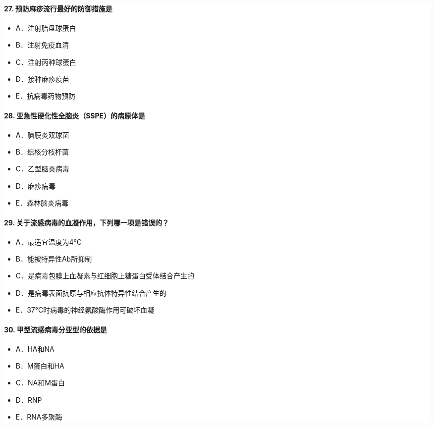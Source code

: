 





#### 27. 预防麻疹流行最好的防御措施是

* A．注射胎盘球蛋白

* B．注射免疫血清

* C．注射丙种球蛋白

* D．接种麻疹疫苗

* E．抗病毒药物预防







#### 28. 亚急性硬化性全脑炎（SSPE）的病原体是

* A．脑膜炎双球菌

* B．结核分枝杆菌

* C．乙型脑炎病毒

* D．麻疹病毒

* E．森林脑炎病毒







#### 29. 关于流感病毒的血凝作用，下列哪一项是错误的？

* A．最适宜温度为4℃

* B．能被特异性Ab所抑制

* C．是病毒包膜上血凝素与红细胞上糖蛋白受体结合产生的

* D．是病毒表面抗原与相应抗体特异性结合产生的

* E．37℃时病毒的神经氨酸酶作用可破坏血凝







#### 30. 甲型流感病毒分亚型的依据是

* A．HA和NA

* B．M蛋白和HA

* C．NA和M蛋白

* D．RNP

* E．RNA多聚酶
